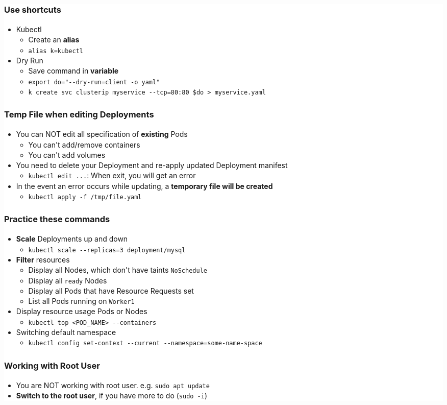 ### Use shortcuts

<div id="Pro-Tips-Exam-Tips-Use-shortcuts">

* Kubectl
   * Create an **alias**
   * `alias k=kubectl`
* Dry Run
   * Save command in **variable**
   * `export do="--dry-run=client -o yaml"`
   * `k create svc clusterip myservice --tcp=80:80 $do > myservice.yaml`

</div> 

### Temp File when editing Deployments

<div id="Pro-Tips-Exam-Tips-Temp-File-when-editing-Deployments">

* You can NOT edit all specification of **existing** Pods
   * You can't add/remove containers
   * You can't add volumes
* You need to delete your Deployment and re-apply updated Deployment manifest
   * `kubectl edit ...`: When exit, you will get an error
* In the event an error occurs while updating, a **temporary file will be created**
   * `kubectl apply -f /tmp/file.yaml`

</div> 

### Practice these commands

<div id="Pro-Tips-Exam-Tips-Practice-these-commands">

* **Scale** Deployments up and down
   * `kubectl scale --replicas=3 deployment/mysql`
* **Filter** resources
   * Display all Nodes, which don't have taints `NoSchedule`
   * Display all `ready` Nodes
   * Display all Pods that have Resource Requests set
   * List all Pods running on `Worker1`
* Display resource usage Pods or Nodes
   * `kubectl top <POD_NAME> --containers`
* Switching default namespace
   * `kubectl config set-context --current --namespace=some-name-space`

</div> 

### Working with Root User

<div id="Pro-Tips-Exam-Tips-Working-with-Root-User">

* You are NOT working with root user. e.g. `sudo apt update`
* **Switch to the root user**, if you have more to do (`sudo -i`)

</div> 
